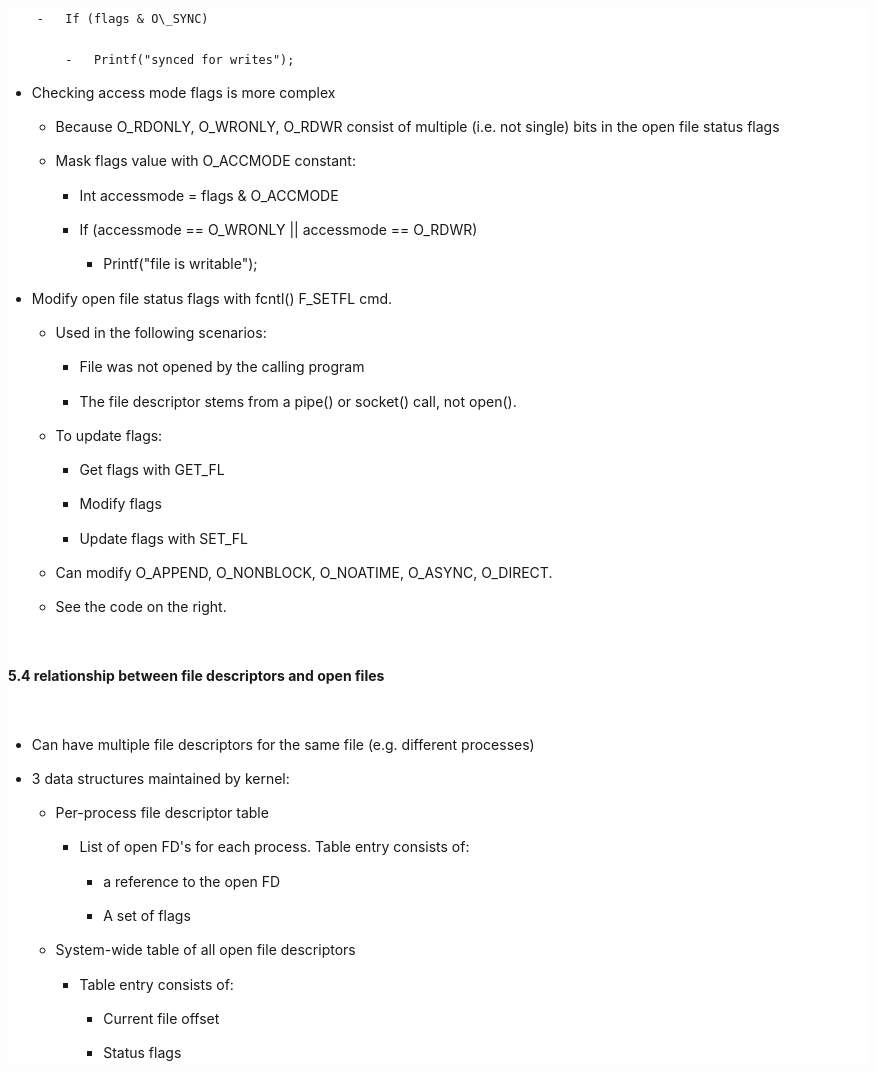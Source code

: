         -   If (flags & O\_SYNC)

            -   Printf("synced for writes");

-   Checking access mode flags is more complex

    -   Because O\_RDONLY, O\_WRONLY, O\_RDWR consist of multiple (i.e.
        not single) bits in the open file status flags

    -   Mask flags value with O\_ACCMODE constant:

        -   Int accessmode = flags & O\_ACCMODE

        -   If (accessmode == O\_WRONLY || accessmode == O\_RDWR)

            -   Printf("file is writable");

-   Modify open file status flags with fcntl() F\_SETFL cmd.

    -   Used in the following scenarios:

        -   File was not opened by the calling program

        -   The file descriptor stems from a pipe() or socket() call,
            not open().

    -   To update flags:

        -   Get flags with GET\_FL

        -   Modify flags

        -   Update flags with SET\_FL

    -   Can modify O\_APPEND, O\_NONBLOCK, O\_NOATIME, O\_ASYNC,
        O\_DIRECT.

    -   See the code on the right.

 

**5.4 relationship between file descriptors and open files**

 

-   Can have multiple file descriptors for the same file (e.g. different
    processes)

-   3 data structures maintained by kernel:

    -   Per-process file descriptor table

        -   List of open FD's for each process. Table entry consists of:

            -   a reference to the open FD

            -   A set of flags

    -   System-wide table of all open file descriptors

        -   Table entry consists of:

            -   Current file offset

            -   Status flags
